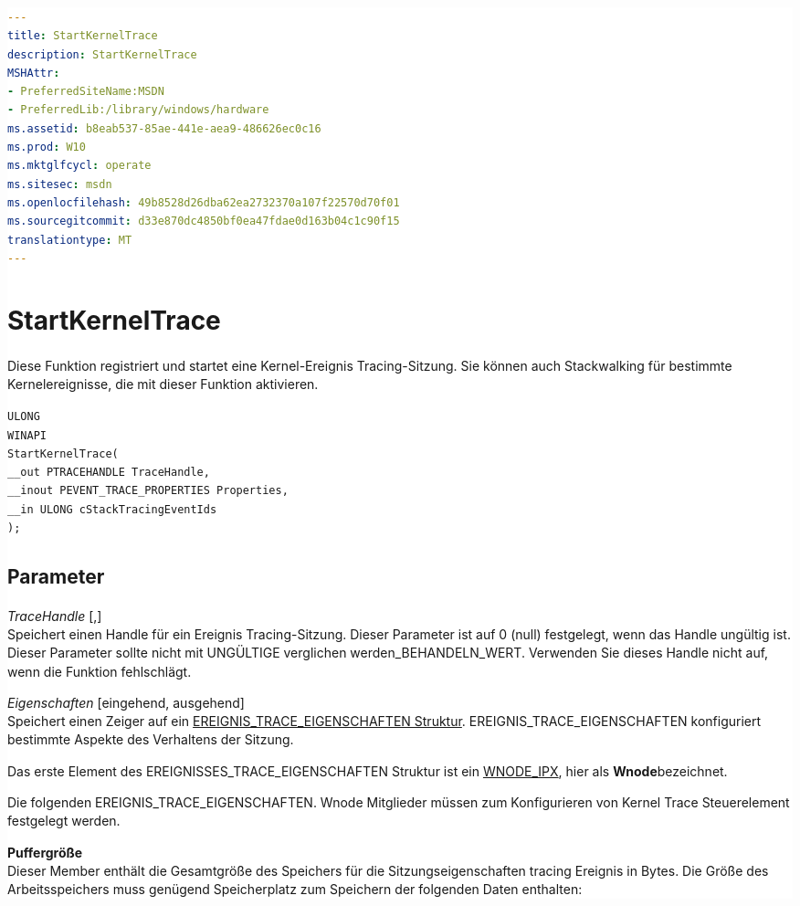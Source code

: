 ```yaml
---
title: StartKernelTrace
description: StartKernelTrace
MSHAttr:
- PreferredSiteName:MSDN
- PreferredLib:/library/windows/hardware
ms.assetid: b8eab537-85ae-441e-aea9-486626ec0c16
ms.prod: W10
ms.mktglfcycl: operate
ms.sitesec: msdn
ms.openlocfilehash: 49b8528d26dba62ea2732370a107f22570d70f01
ms.sourcegitcommit: d33e870dc4850bf0ea47fdae0d163b04c1c90f15
translationtype: MT
---
```

# <a name="startkerneltrace"></a>StartKernelTrace


Diese Funktion registriert und startet eine Kernel-Ereignis Tracing-Sitzung. Sie können auch Stackwalking für bestimmte Kernelereignisse, die mit dieser Funktion aktivieren.

``` syntax
ULONG
WINAPI
StartKernelTrace(
__out PTRACEHANDLE TraceHandle,
__inout PEVENT_TRACE_PROPERTIES Properties,
__in ULONG cStackTracingEventIds
);
```

## <a name="parameters"></a>Parameter


<a href="" id="tracehandle--out-"></a>*TraceHandle* \[,\]  
Speichert einen Handle für ein Ereignis Tracing-Sitzung. Dieser Parameter ist auf 0 (null) festgelegt, wenn das Handle ungültig ist. Dieser Parameter sollte nicht mit UNGÜLTIGE verglichen werden\_BEHANDELN\_WERT. Verwenden Sie dieses Handle nicht auf, wenn die Funktion fehlschlägt.

<a href="" id="properties--in--out-"></a>*Eigenschaften* \[eingehend, ausgehend\]  
Speichert einen Zeiger auf ein [EREIGNIS\_TRACE\_EIGENSCHAFTEN Struktur](http://go.microsoft.com/fwlink/p/?linkid=212231&clcid=0x409). EREIGNIS\_TRACE\_EIGENSCHAFTEN konfiguriert bestimmte Aspekte des Verhaltens der Sitzung.

Das erste Element des EREIGNISSES\_TRACE\_EIGENSCHAFTEN Struktur ist ein [WNODE\_IPX](http://go.microsoft.com/fwlink/p/?LinkID=212222&clcid=0x409), hier als **Wnode**bezeichnet.

Die folgenden EREIGNIS\_TRACE\_EIGENSCHAFTEN. Wnode Mitglieder müssen zum Konfigurieren von Kernel Trace Steuerelement festgelegt werden.

<a href="" id="buffersize"></a>**Puffergröße**  
Dieser Member enthält die Gesamtgröße des Speichers für die Sitzungseigenschaften tracing Ereignis in Bytes. Die Größe des Arbeitsspeichers muss genügend Speicherplatz zum Speichern der folgenden Daten enthalten:
